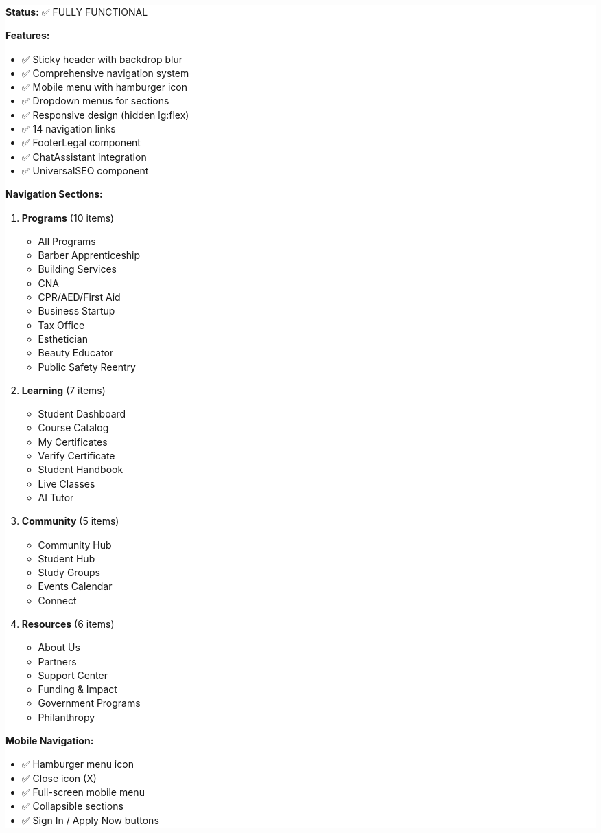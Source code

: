 **Status:** ✅ FULLY FUNCTIONAL

**Features:**

- ✅ Sticky header with backdrop blur
- ✅ Comprehensive navigation system
- ✅ Mobile menu with hamburger icon
- ✅ Dropdown menus for sections
- ✅ Responsive design (hidden lg:flex)
- ✅ 14 navigation links
- ✅ FooterLegal component
- ✅ ChatAssistant integration
- ✅ UniversalSEO component

**Navigation Sections:**

1. **Programs** (10 items)
   - All Programs
   - Barber Apprenticeship
   - Building Services
   - CNA
   - CPR/AED/First Aid
   - Business Startup
   - Tax Office
   - Esthetician
   - Beauty Educator
   - Public Safety Reentry

2. **Learning** (7 items)
   - Student Dashboard
   - Course Catalog
   - My Certificates
   - Verify Certificate
   - Student Handbook
   - Live Classes
   - AI Tutor

3. **Community** (5 items)
   - Community Hub
   - Student Hub
   - Study Groups
   - Events Calendar
   - Connect

4. **Resources** (6 items)
   - About Us
   - Partners
   - Support Center
   - Funding & Impact
   - Government Programs
   - Philanthropy

**Mobile Navigation:**

- ✅ Hamburger menu icon
- ✅ Close icon (X)
- ✅ Full-screen mobile menu
- ✅ Collapsible sections
- ✅ Sign In / Apply Now buttons
